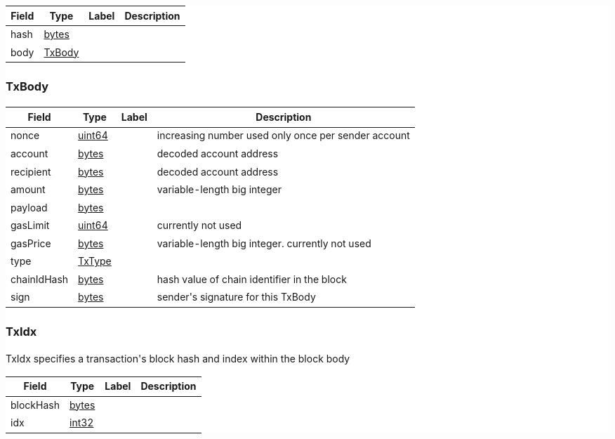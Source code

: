 

| Field | Type | Label | Description |
| ----- | ---- | ----- | ----------- |
| hash | [bytes](#bytes) |  |  |
| body | [TxBody](#types.TxBody) |  |  |






<a name="types.TxBody"></a>

### TxBody



| Field | Type | Label | Description |
| ----- | ---- | ----- | ----------- |
| nonce | [uint64](#uint64) |  | increasing number used only once per sender account |
| account | [bytes](#bytes) |  | decoded account address |
| recipient | [bytes](#bytes) |  | decoded account address |
| amount | [bytes](#bytes) |  | variable-length big integer |
| payload | [bytes](#bytes) |  |  |
| gasLimit | [uint64](#uint64) |  | currently not used |
| gasPrice | [bytes](#bytes) |  | variable-length big integer. currently not used |
| type | [TxType](#types.TxType) |  |  |
| chainIdHash | [bytes](#bytes) |  | hash value of chain identifier in the block |
| sign | [bytes](#bytes) |  | sender's signature for this TxBody |






<a name="types.TxIdx"></a>

### TxIdx
TxIdx specifies a transaction's block hash and index within the block body


| Field | Type | Label | Description |
| ----- | ---- | ----- | ----------- |
| blockHash | [bytes](#bytes) |  |  |
| idx | [int32](#int32) |  |  |





